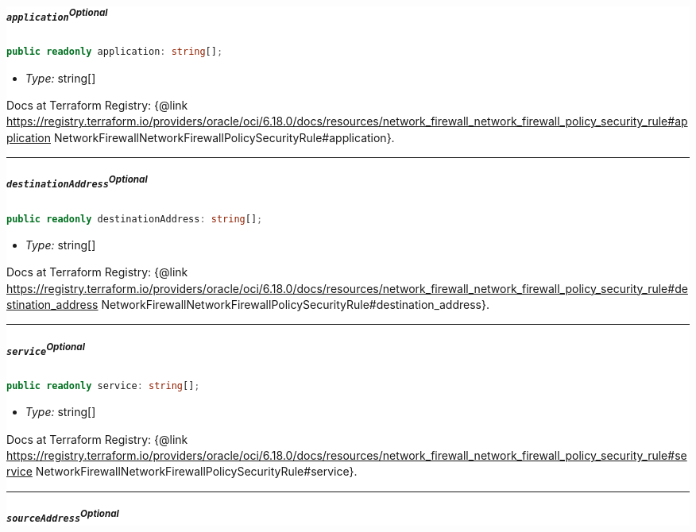 
##### `application`<sup>Optional</sup> <a name="application" id="rhizo-co-terraform-provider-oci.networkFirewallNetworkFirewallPolicySecurityRule.NetworkFirewallNetworkFirewallPolicySecurityRuleCondition.property.application"></a>

```typescript
public readonly application: string[];
```

- *Type:* string[]

Docs at Terraform Registry: {@link https://registry.terraform.io/providers/oracle/oci/6.18.0/docs/resources/network_firewall_network_firewall_policy_security_rule#application NetworkFirewallNetworkFirewallPolicySecurityRule#application}.

---

##### `destinationAddress`<sup>Optional</sup> <a name="destinationAddress" id="rhizo-co-terraform-provider-oci.networkFirewallNetworkFirewallPolicySecurityRule.NetworkFirewallNetworkFirewallPolicySecurityRuleCondition.property.destinationAddress"></a>

```typescript
public readonly destinationAddress: string[];
```

- *Type:* string[]

Docs at Terraform Registry: {@link https://registry.terraform.io/providers/oracle/oci/6.18.0/docs/resources/network_firewall_network_firewall_policy_security_rule#destination_address NetworkFirewallNetworkFirewallPolicySecurityRule#destination_address}.

---

##### `service`<sup>Optional</sup> <a name="service" id="rhizo-co-terraform-provider-oci.networkFirewallNetworkFirewallPolicySecurityRule.NetworkFirewallNetworkFirewallPolicySecurityRuleCondition.property.service"></a>

```typescript
public readonly service: string[];
```

- *Type:* string[]

Docs at Terraform Registry: {@link https://registry.terraform.io/providers/oracle/oci/6.18.0/docs/resources/network_firewall_network_firewall_policy_security_rule#service NetworkFirewallNetworkFirewallPolicySecurityRule#service}.

---

##### `sourceAddress`<sup>Optional</sup> <a name="sourceAddress" id="rhizo-co-terraform-provider-oci.networkFirewallNetworkFirewallPolicySecurityRule.NetworkFirewallNetworkFirewallPolicySecurityRuleCondition.property.sourceAddress"></a>
